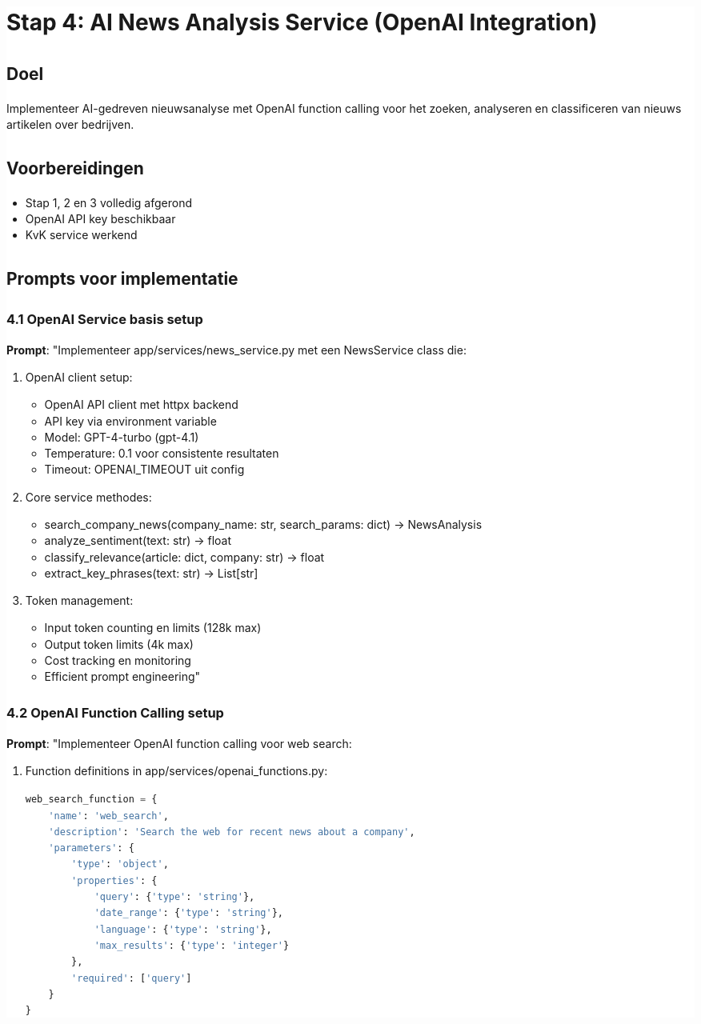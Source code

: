 # Stap 4: AI News Analysis Service (OpenAI Integration)

## Doel
Implementeer AI-gedreven nieuwsanalyse met OpenAI function calling voor het zoeken, analyseren en classificeren van nieuws artikelen over bedrijven.

## Voorbereidingen
- Stap 1, 2 en 3 volledig afgerond
- OpenAI API key beschikbaar
- KvK service werkend

## Prompts voor implementatie

### 4.1 OpenAI Service basis setup
**Prompt**: "Implementeer app/services/news_service.py met een NewsService class die:

1. OpenAI client setup:
   - OpenAI API client met httpx backend
   - API key via environment variable
   - Model: GPT-4-turbo (gpt-4.1)
   - Temperature: 0.1 voor consistente resultaten
   - Timeout: OPENAI_TIMEOUT uit config

2. Core service methodes:
   - search_company_news(company_name: str, search_params: dict) -> NewsAnalysis
   - analyze_sentiment(text: str) -> float
   - classify_relevance(article: dict, company: str) -> float
   - extract_key_phrases(text: str) -> List[str]

3. Token management:
   - Input token counting en limits (128k max)
   - Output token limits (4k max)
   - Cost tracking en monitoring
   - Efficient prompt engineering"

### 4.2 OpenAI Function Calling setup
**Prompt**: "Implementeer OpenAI function calling voor web search:

1. Function definitions in app/services/openai_functions.py:
   ```python
   web_search_function = {
       'name': 'web_search',
       'description': 'Search the web for recent news about a company',
       'parameters': {
           'type': 'object',
           'properties': {
               'query': {'type': 'string'},
               'date_range': {'type': 'string'},
               'language': {'type': 'string'},
               'max_results': {'type': 'integer'}
           },
           'required': ['query']
       }
   }
   ```
